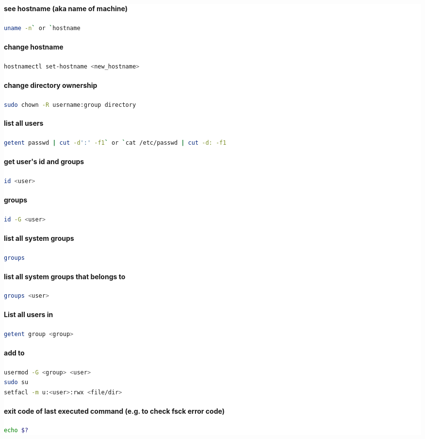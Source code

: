 #### see hostname (aka name of machine)
```bash
uname -n` or `hostname
```

#### change hostname
```bash
hostnamectl set-hostname <new_hostname>
```

#### change directory ownership
```bash
sudo chown -R username:group directory
```

#### list all users
```bash
getent passwd | cut -d':' -f1` or `cat /etc/passwd | cut -d: -f1
```

#### get user's id and groups
```bash
id <user>
```

#### groups
```bash
id -G <user>
```

#### list all system groups
```bash
groups
```

#### list all system groups that <user> belongs to
```bash
groups <user>
```

#### List all users in <group>
```bash
getent group <group>
```

#### add <user> to <group>
```bash
usermod -G <group> <user>
sudo su
setfacl -m u:<user>:rwx <file/dir>
```
#### exit code of last executed command (e.g. to check fsck error code)
```bash
echo $?
```
